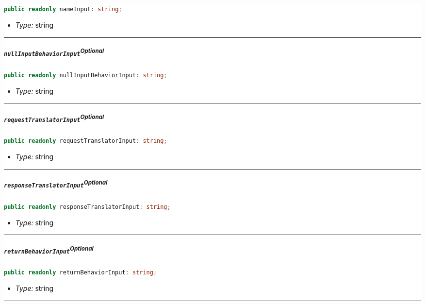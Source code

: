 ```typescript
public readonly nameInput: string;
```

- *Type:* string

---

##### `nullInputBehaviorInput`<sup>Optional</sup> <a name="nullInputBehaviorInput" id="@cdktf/provider-snowflake.externalFunction.ExternalFunction.property.nullInputBehaviorInput"></a>

```typescript
public readonly nullInputBehaviorInput: string;
```

- *Type:* string

---

##### `requestTranslatorInput`<sup>Optional</sup> <a name="requestTranslatorInput" id="@cdktf/provider-snowflake.externalFunction.ExternalFunction.property.requestTranslatorInput"></a>

```typescript
public readonly requestTranslatorInput: string;
```

- *Type:* string

---

##### `responseTranslatorInput`<sup>Optional</sup> <a name="responseTranslatorInput" id="@cdktf/provider-snowflake.externalFunction.ExternalFunction.property.responseTranslatorInput"></a>

```typescript
public readonly responseTranslatorInput: string;
```

- *Type:* string

---

##### `returnBehaviorInput`<sup>Optional</sup> <a name="returnBehaviorInput" id="@cdktf/provider-snowflake.externalFunction.ExternalFunction.property.returnBehaviorInput"></a>

```typescript
public readonly returnBehaviorInput: string;
```

- *Type:* string

---
